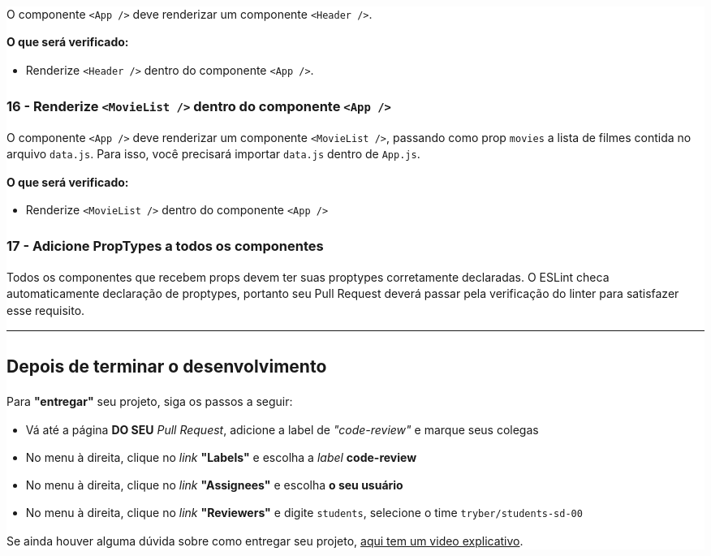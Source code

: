   

O componente `<App />` deve renderizar um componente `<Header />`.

  

**O que será verificado:**

  

- Renderize `<Header />` dentro do componente `<App />`.

  

### 16 - Renderize `<MovieList />` dentro do componente `<App />`

  

O componente `<App />` deve renderizar um componente `<MovieList />`, passando como prop `movies` a lista de filmes contida no arquivo `data.js`. Para isso, você precisará importar `data.js` dentro de `App.js`.

  

**O que será verificado:**

  

- Renderize `<MovieList />` dentro do componente `<App />`

  

### 17 - Adicione PropTypes a todos os componentes

  

Todos os componentes que recebem props devem ter suas proptypes corretamente declaradas. O ESLint checa automaticamente declaração de proptypes, portanto seu Pull Request deverá passar pela verificação do linter para satisfazer esse requisito.

  

---

  

## Depois de terminar o desenvolvimento

  

Para **"entregar"** seu projeto, siga os passos a seguir:

  

* Vá até a página **DO SEU** _Pull Request_, adicione a label de _"code-review"_ e marque seus colegas

* No menu à direita, clique no _link_ **"Labels"** e escolha a _label_ **code-review**

* No menu à direita, clique no _link_ **"Assignees"** e escolha **o seu usuário**

* No menu à direita, clique no _link_ **"Reviewers"** e digite `students`, selecione o time `tryber/students-sd-00`

  

Se ainda houver alguma dúvida sobre como entregar seu projeto, [aqui tem um video explicativo](https://vimeo.com/362189205).
